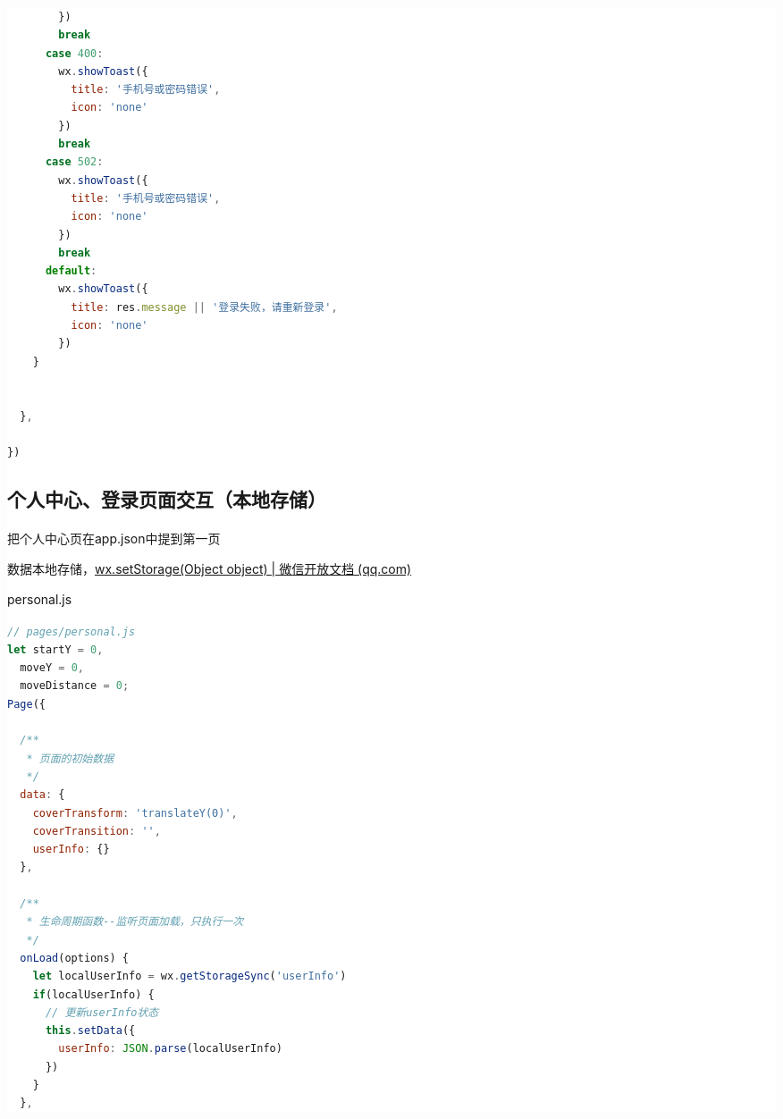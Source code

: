 ```js
        })
        break
      case 400:
        wx.showToast({
          title: '手机号或密码错误',
          icon: 'none'
        })
        break
      case 502:
        wx.showToast({
          title: '手机号或密码错误',
          icon: 'none'
        })
        break
      default:
        wx.showToast({
          title: res.message || '登录失败，请重新登录',
          icon: 'none'
        })
    }


  },

})
```

## 个人中心、登录页面交互（本地存储）

把个人中心页在app.json中提到第一页

数据本地存储，[wx.setStorage(Object object) | 微信开放文档 (qq.com)](https://developers.weixin.qq.com/miniprogram/dev/api/storage/wx.setStorage.html)

personal.js

```js
// pages/personal.js
let startY = 0,
  moveY = 0,
  moveDistance = 0;
Page({

  /**
   * 页面的初始数据
   */
  data: {
    coverTransform: 'translateY(0)',
    coverTransition: '',
    userInfo: {}
  },

  /**
   * 生命周期函数--监听页面加载，只执行一次
   */
  onLoad(options) {
    let localUserInfo = wx.getStorageSync('userInfo')
    if(localUserInfo) {
      // 更新userInfo状态
      this.setData({
        userInfo: JSON.parse(localUserInfo)
      })
    }
  },
```